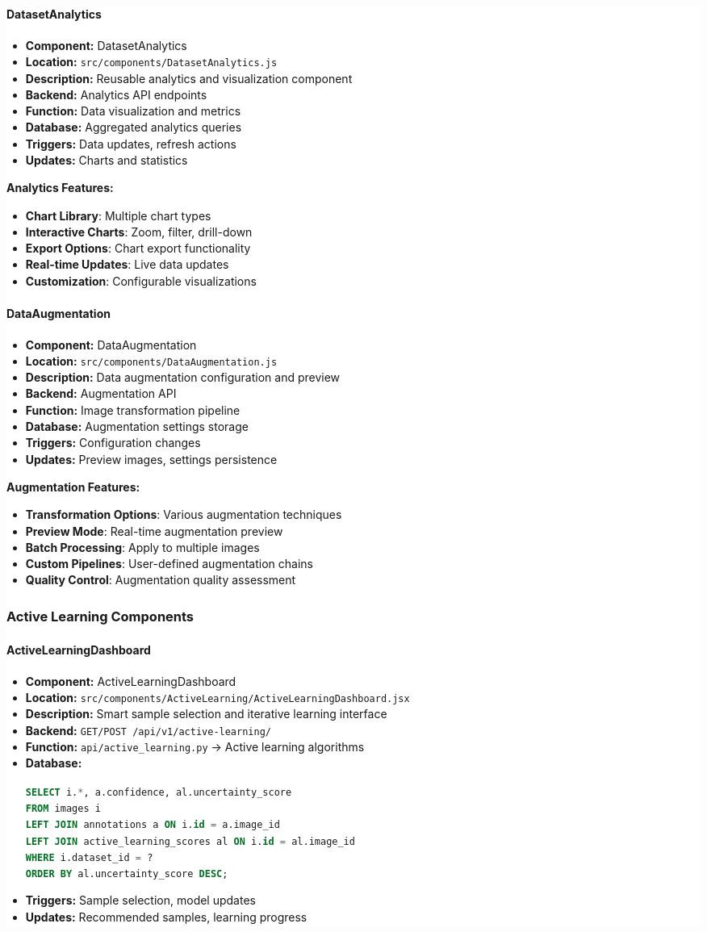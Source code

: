 #### DatasetAnalytics
- **Component:** DatasetAnalytics
- **Location:** `src/components/DatasetAnalytics.js`
- **Description:** Reusable analytics and visualization component
- **Backend:** Analytics API endpoints
- **Function:** Data visualization and metrics
- **Database:** Aggregated analytics queries
- **Triggers:** Data updates, refresh actions
- **Updates:** Charts and statistics

**Analytics Features:**
- **Chart Library**: Multiple chart types
- **Interactive Charts**: Zoom, filter, drill-down
- **Export Options**: Chart export functionality
- **Real-time Updates**: Live data updates
- **Customization**: Configurable visualizations

#### DataAugmentation
- **Component:** DataAugmentation
- **Location:** `src/components/DataAugmentation.js`
- **Description:** Data augmentation configuration and preview
- **Backend:** Augmentation API
- **Function:** Image transformation pipeline
- **Database:** Augmentation settings storage
- **Triggers:** Configuration changes
- **Updates:** Preview images, settings persistence

**Augmentation Features:**
- **Transformation Options**: Various augmentation techniques
- **Preview Mode**: Real-time augmentation preview
- **Batch Processing**: Apply to multiple images
- **Custom Pipelines**: User-defined augmentation chains
- **Quality Control**: Augmentation quality assessment

### Active Learning Components

#### ActiveLearningDashboard
- **Component:** ActiveLearningDashboard
- **Location:** `src/components/ActiveLearning/ActiveLearningDashboard.jsx`
- **Description:** Smart sample selection and iterative learning interface
- **Backend:** `GET/POST /api/v1/active-learning/`
- **Function:** `api/active_learning.py` → Active learning algorithms
- **Database:** 
  ```sql
  SELECT i.*, a.confidence, al.uncertainty_score
  FROM images i
  LEFT JOIN annotations a ON i.id = a.image_id
  LEFT JOIN active_learning_scores al ON i.id = al.image_id
  WHERE i.dataset_id = ?
  ORDER BY al.uncertainty_score DESC;
  ```
- **Triggers:** Sample selection, model updates
- **Updates:** Recommended samples, learning progress
